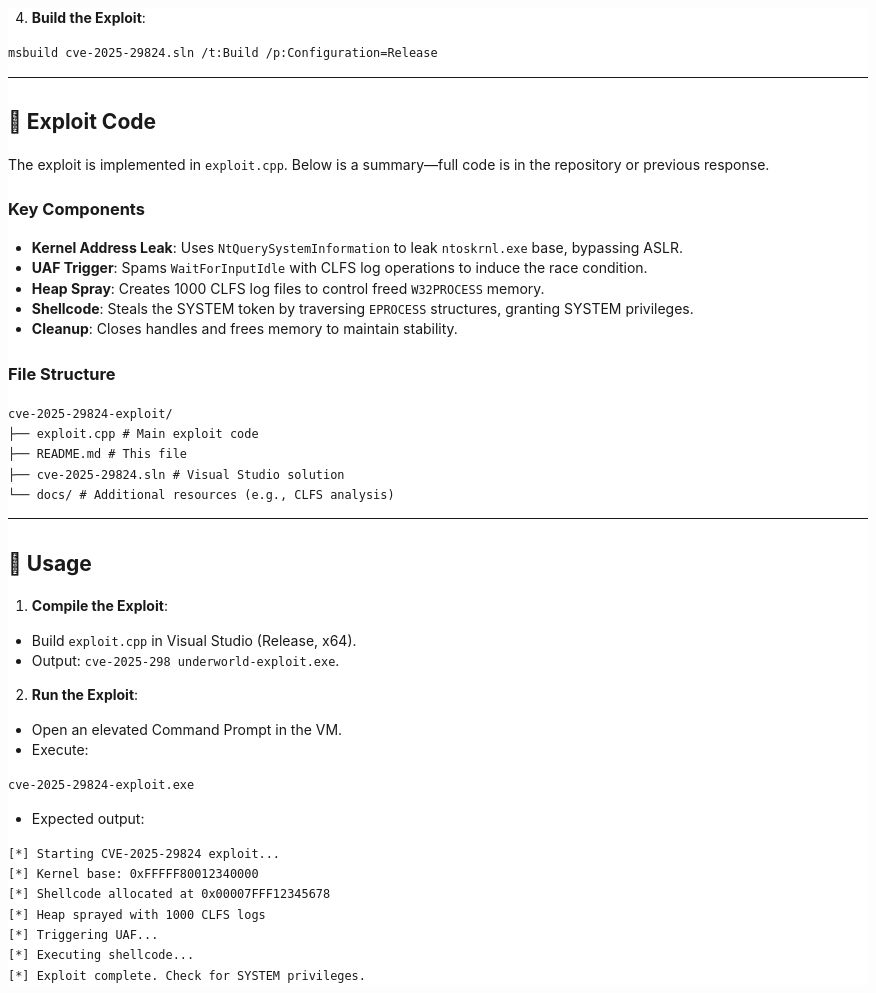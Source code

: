 4. **Build the Exploit**:
```bash
msbuild cve-2025-29824.sln /t:Build /p:Configuration=Release
```

---

## 💾 Exploit Code

The exploit is implemented in `exploit.cpp`. Below is a summary—full code is in the repository or previous response.

### Key Components
- **Kernel Address Leak**: Uses `NtQuerySystemInformation` to leak `ntoskrnl.exe` base, bypassing ASLR.
- **UAF Trigger**: Spams `WaitForInputIdle` with CLFS log operations to induce the race condition.
- **Heap Spray**: Creates 1000 CLFS log files to control freed `W32PROCESS` memory.
- **Shellcode**: Steals the SYSTEM token by traversing `EPROCESS` structures, granting SYSTEM privileges.
- **Cleanup**: Closes handles and frees memory to maintain stability.

### File Structure
```
cve-2025-29824-exploit/
├── exploit.cpp # Main exploit code
├── README.md # This file
├── cve-2025-29824.sln # Visual Studio solution
└── docs/ # Additional resources (e.g., CLFS analysis)
```

---

## 🚀 Usage

1. **Compile the Exploit**:
- Build `exploit.cpp` in Visual Studio (Release, x64).
- Output: `cve-2025-298 underworld-exploit.exe`.

2. **Run the Exploit**:
- Open an elevated Command Prompt in the VM.
- Execute:
```bash
cve-2025-29824-exploit.exe
```
- Expected output:
```
[*] Starting CVE-2025-29824 exploit...
[*] Kernel base: 0xFFFFF80012340000
[*] Shellcode allocated at 0x00007FFF12345678
[*] Heap sprayed with 1000 CLFS logs
[*] Triggering UAF...
[*] Executing shellcode...
[*] Exploit complete. Check for SYSTEM privileges.
```
